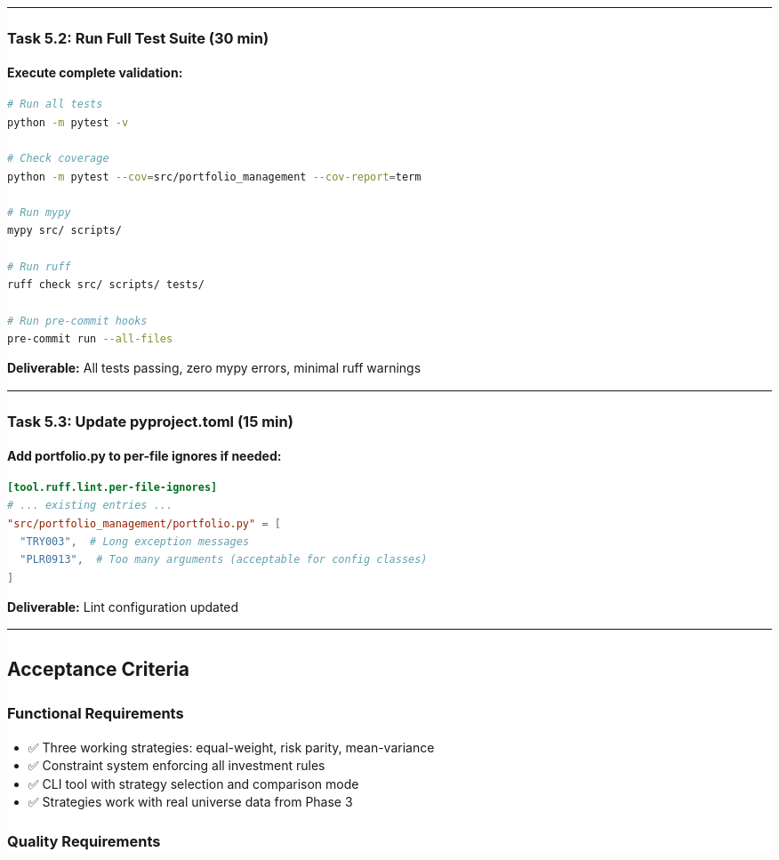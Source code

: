 ______________________________________________________________________

### Task 5.2: Run Full Test Suite (30 min)

**Execute complete validation:**

```bash
# Run all tests
python -m pytest -v

# Check coverage
python -m pytest --cov=src/portfolio_management --cov-report=term

# Run mypy
mypy src/ scripts/

# Run ruff
ruff check src/ scripts/ tests/

# Run pre-commit hooks
pre-commit run --all-files
```

**Deliverable:** All tests passing, zero mypy errors, minimal ruff warnings

______________________________________________________________________

### Task 5.3: Update pyproject.toml (15 min)

**Add portfolio.py to per-file ignores if needed:**

```toml
[tool.ruff.lint.per-file-ignores]
# ... existing entries ...
"src/portfolio_management/portfolio.py" = [
  "TRY003",  # Long exception messages
  "PLR0913",  # Too many arguments (acceptable for config classes)
]
```

**Deliverable:** Lint configuration updated

______________________________________________________________________

## Acceptance Criteria

### Functional Requirements

- ✅ Three working strategies: equal-weight, risk parity, mean-variance
- ✅ Constraint system enforcing all investment rules
- ✅ CLI tool with strategy selection and comparison mode
- ✅ Strategies work with real universe data from Phase 3

### Quality Requirements

